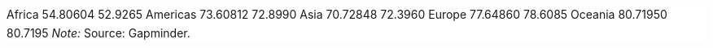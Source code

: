   <tr>
   <td style="text-align:left;color: white !important;background-color: red !important;"> Africa </td>
   <td style="text-align:right;"> 54.80604 </td>
   <td style="text-align:right;"> 52.9265 </td>
  </tr>
  <tr>
   <td style="text-align:left;color: white !important;background-color: red !important;"> Americas </td>
   <td style="text-align:right;"> 73.60812 </td>
   <td style="text-align:right;"> 72.8990 </td>
  </tr>
  <tr>
   <td style="text-align:left;color: white !important;background-color: red !important;"> Asia </td>
   <td style="text-align:right;"> 70.72848 </td>
   <td style="text-align:right;"> 72.3960 </td>
  </tr>
  <tr>
   <td style="text-align:left;color: white !important;background-color: red !important;"> Europe </td>
   <td style="text-align:right;"> 77.64860 </td>
   <td style="text-align:right;"> 78.6085 </td>
  </tr>
  <tr>
   <td style="text-align:left;color: white !important;background-color: red !important;"> Oceania </td>
   <td style="text-align:right;"> 80.71950 </td>
   <td style="text-align:right;"> 80.7195 </td>
  </tr>
</tbody>
<tfoot>
<tr><td style="padding: 0; " colspan="100%"><span style="font-style: italic;">Note: </span></td></tr>
<tr><td style="padding: 0; " colspan="100%">
<sup></sup> Source: Gapminder.</td></tr>
</tfoot>
</table>





 
